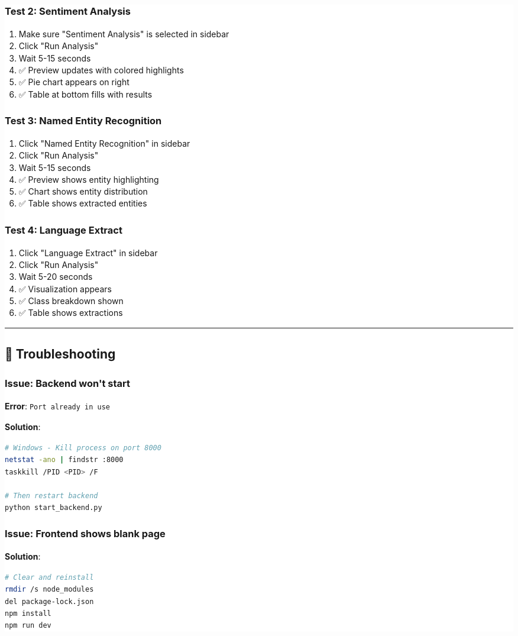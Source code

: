 ### Test 2: Sentiment Analysis

1. Make sure "Sentiment Analysis" is selected in sidebar
2. Click "Run Analysis"
3. Wait 5-15 seconds
4. ✅ Preview updates with colored highlights
5. ✅ Pie chart appears on right
6. ✅ Table at bottom fills with results

### Test 3: Named Entity Recognition

1. Click "Named Entity Recognition" in sidebar
2. Click "Run Analysis"
3. Wait 5-15 seconds
4. ✅ Preview shows entity highlighting
5. ✅ Chart shows entity distribution
6. ✅ Table shows extracted entities

### Test 4: Language Extract

1. Click "Language Extract" in sidebar
2. Click "Run Analysis"
3. Wait 5-20 seconds
4. ✅ Visualization appears
5. ✅ Class breakdown shown
6. ✅ Table shows extractions

---

## 🐛 Troubleshooting

### Issue: Backend won't start

**Error**: `Port already in use`

**Solution**:
```bash
# Windows - Kill process on port 8000
netstat -ano | findstr :8000
taskkill /PID <PID> /F

# Then restart backend
python start_backend.py
```

### Issue: Frontend shows blank page

**Solution**:
```bash
# Clear and reinstall
rmdir /s node_modules
del package-lock.json
npm install
npm run dev
```
